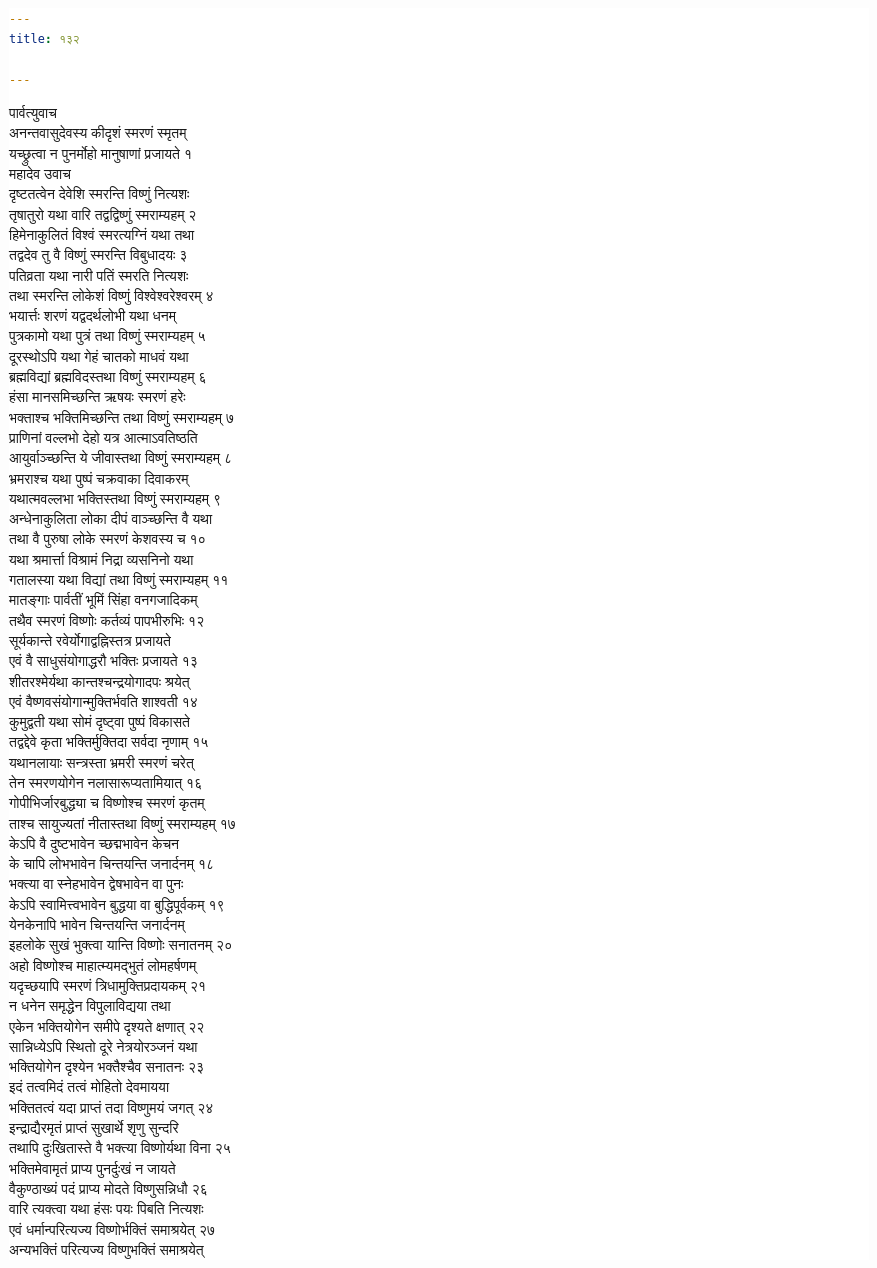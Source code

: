 ```yaml
---
title: १३२

---
```

पार्वत्युवाच  
अनन्तवासुदेवस्य कीदृशं स्मरणं स्मृतम्  
यच्छ्रुत्वा न पुनर्मोहो मानुषाणां प्रजायते १  
महादेव उवाच  
दृष्टतत्वेन देवेशि स्मरन्ति विष्णुं नित्यशः  
तृषातुरो यथा वारि तद्वद्विष्णुं स्मराम्यहम् २  
हिमेनाकुलितं विश्वं स्मरत्यग्निं यथा तथा  
तद्वदेव तु वै विष्णुं स्मरन्ति विबुधादयः ३  
पतिव्रता यथा नारी पतिं स्मरति नित्यशः  
तथा स्मरन्ति लोकेशं विष्णुं विश्वेश्वरेश्वरम् ४  
भयार्त्तः शरणं यद्वदर्थलोभी यथा धनम्  
पुत्रकामो यथा पुत्रं तथा विष्णुं स्मराम्यहम् ५  
दूरस्थोऽपि यथा गेहं चातको माधवं यथा  
ब्रह्मविद्यां ब्रह्मविदस्तथा विष्णुं स्मराम्यहम् ६  
हंसा मानसमिच्छन्ति ऋषयः स्मरणं हरेः  
भक्ताश्च भक्तिमिच्छन्ति तथा विष्णुं स्मराम्यहम् ७  
प्राणिनां वल्लभो देहो यत्र आत्माऽवतिष्ठति  
आयुर्वाञ्च्छन्ति ये जीवास्तथा विष्णुं स्मराम्यहम् ८  
भ्रमराश्च यथा पुष्पं चक्रवाका दिवाकरम्  
यथात्मवल्लभा भक्तिस्तथा विष्णुं स्मराम्यहम् ९  
अन्धेनाकुलिता लोका दीपं वाञ्च्छन्ति वै यथा  
तथा वै पुरुषा लोके स्मरणं केशवस्य च १०  
यथा श्रमार्त्ता विश्रामं निद्रा व्यसनिनो यथा  
गतालस्या यथा विद्यां तथा विष्णुं स्मराम्यहम् ११  
मातङ्गाः पार्वतीं भूमिं सिंहा वनगजादिकम्  
तथैव स्मरणं विष्णोः कर्तव्यं पापभीरुभिः १२  
सूर्यकान्ते रवेर्योगाद्वह्निस्तत्र प्रजायते  
एवं वै साधुसंयोगाद्धरौ भक्तिः प्रजायते १३  
शीतरश्मेर्यथा कान्तश्चन्द्रयोगादपः श्रयेत्  
एवं वैष्णवसंयोगान्मुक्तिर्भवति शाश्वती १४  
कुमुद्वती यथा सोमं दृष्ट्वा पुष्पं विकासते  
तद्वद्देवे कृता भक्तिर्मुक्तिदा सर्वदा नृणाम् १५  
यथानलायाः सन्त्रस्ता भ्रमरी स्मरणं चरेत्  
तेन स्मरणयोगेन नलासारूप्यतामियात् १६  
गोपीभिर्जारबुद्ध्या च विष्णोश्च स्मरणं कृतम्  
ताश्च सायुज्यतां नीतास्तथा विष्णुं स्मराम्यहम् १७  
केऽपि वै दुष्टभावेन च्छद्मभावेन केचन  
के चापि लोभभावेन चिन्तयन्ति जनार्दनम् १८  
भक्त्या वा स्नेहभावेन द्वेषभावेन वा पुनः  
केऽपि स्वामित्त्वभावेन बुद्धया वा बुद्धिपूर्वकम् १९  
येनकेनापि भावेन चिन्तयन्ति जनार्दनम्  
इहलोके सुखं भुक्त्वा यान्ति विष्णोः सनातनम् २०  
अहो विष्णोश्च माहात्म्यमद्भुतं लोमहर्षणम्  
यदृच्छयापि स्मरणं त्रिधामुक्तिप्रदायकम् २१  
न धनेन समृद्धेन विपुलाविद्यया तथा  
एकेन भक्तियोगेन समीपे दृश्यते क्षणात् २२  
सान्निध्येऽपि स्थितो दूरे नेत्रयोरञ्जनं यथा  
भक्तियोगेन दृश्येन भक्तैश्चैव सनातनः २३  
इदं तत्वमिदं तत्वं मोहितो देवमायया  
भक्तितत्वं यदा प्राप्तं तदा विष्णुमयं जगत् २४  
इन्द्राद्यैरमृतं प्राप्तं सुखार्थे शृणु सुन्दरि  
तथापि दुःखितास्ते वै भक्त्या विष्णोर्यथा विना २५  
भक्तिमेवामृतं प्राप्य पुनर्दुःखं न जायते  
वैकुण्ठाख्यं पदं प्राप्य मोदते विष्णुसन्निधौ २६  
वारि त्यक्त्वा यथा हंसः पयः पिबति नित्यशः  
एवं धर्मान्परित्यज्य विष्णोर्भक्तिं समाश्रयेत् २७  
अन्यभक्तिं परित्यज्य विष्णुभक्तिं समाश्रयेत्  